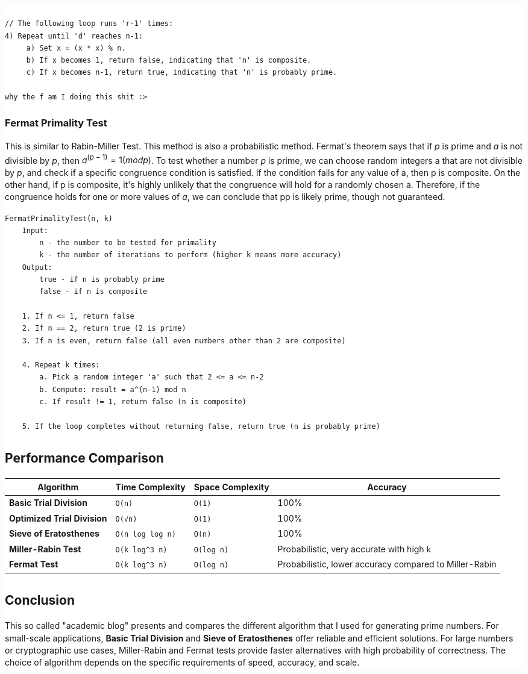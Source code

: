 ```

// The following loop runs 'r-1' times:
4) Repeat until 'd' reaches n-1:
     a) Set x = (x * x) % n.
     b) If x becomes 1, return false, indicating that 'n' is composite.
     c) If x becomes n-1, return true, indicating that 'n' is probably prime.

why the f am I doing this shit :> 

```
### Fermat Primality Test
This is similar to Rabin-Miller Test. This method is also a probabilistic method.
Fermat's theorem says that if $p$ is prime and $a$ is not divisible by $p$, then 
$a^(p-1) = 1 (mod p)$.
To test whether a number $p$ is prime, we can choose random integers a that are not divisible by $p$, and check if a specific congruence condition is satisfied. If the condition fails for any value of a, then p is composite. On the other hand, if p is composite, it's highly unlikely that the congruence will hold for a randomly chosen a. Therefore, if the congruence holds for one or more values of $a$, we can conclude that pp is likely prime, though not guaranteed.

```
FermatPrimalityTest(n, k)
    Input: 
        n - the number to be tested for primality
        k - the number of iterations to perform (higher k means more accuracy)
    Output: 
        true - if n is probably prime
        false - if n is composite

    1. If n <= 1, return false
    2. If n == 2, return true (2 is prime)
    3. If n is even, return false (all even numbers other than 2 are composite)

    4. Repeat k times:
        a. Pick a random integer 'a' such that 2 <= a <= n-2
        b. Compute: result = a^(n-1) mod n
        c. If result != 1, return false (n is composite)

    5. If the loop completes without returning false, return true (n is probably prime)

```
## Performance Comparison
| Algorithm                  | Time Complexity        | Space Complexity | Accuracy          |
|----------------------------|------------------------|------------------|-------------------|
| **Basic Trial Division**    | `O(n)`                 | `O(1)`           | 100%              |
| **Optimized Trial Division**| `O(√n)`                | `O(1)`           | 100%              |
| **Sieve of Eratosthenes**   | `O(n log log n)`       | `O(n)`           | 100%              |
| **Miller-Rabin Test**       | `O(k log^3 n)`         | `O(log n)`       | Probabilistic, very accurate with high `k` |
| **Fermat Test**             | `O(k log^3 n)`         | `O(log n)`       | Probabilistic, lower accuracy compared to Miller-Rabin |
## Conclusion
This so called "academic blog" presents and compares the different algorithm that I used for generating prime numbers. For small-scale applications, **Basic Trial Division** and **Sieve of Eratosthenes** offer reliable and efficient solutions. For large numbers or cryptographic use cases, Miller-Rabin and Fermat tests provide faster alternatives with high probability of correctness. The choice of algorithm depends on the specific requirements of speed, accuracy, and scale. 
